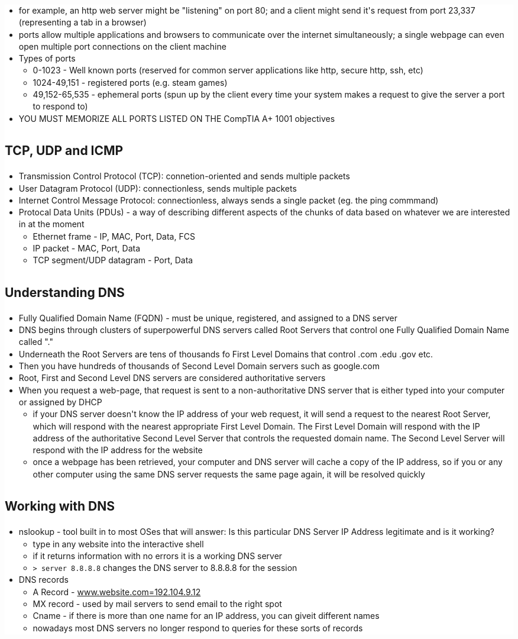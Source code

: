   * for example, an http web server might be "listening" on port 80; and a client might send it's request from port 23,337 (representing a tab in a browser)
  * ports allow multiple applications and browsers to communicate over the internet simultaneously; a single webpage can even open multiple port connections on the client machine
  * Types of ports
    * 0-1023 - Well known ports (reserved for common server applications like http, secure http, ssh, etc)
    * 1024-49,151 - registered ports (e.g. steam games)
    * 49,152-65,535 - ephemeral ports (spun up by the client every time your system makes a request to give the server a port to respond to)
* YOU MUST MEMORIZE ALL PORTS LISTED ON THE CompTIA A+ 1001 objectives

## TCP, UDP and ICMP
* Transmission Control Protocol (TCP): connetion-oriented and sends multiple packets
* User Datagram Protocol (UDP): connectionless, sends multiple packets
* Internet Control Message Protocol: connectionless, always sends a single packet (eg. the ping commmand)
* Protocal Data Units (PDUs) - a way of describing different aspects of the chunks of data based on whatever we are interested in at the moment
  * Ethernet frame - IP, MAC, Port, Data, FCS
  * IP packet - MAC, Port, Data
  * TCP segment/UDP datagram - Port, Data

## Understanding DNS
* Fully Qualified Domain Name (FQDN) - must be unique, registered, and assigned to a DNS server
* DNS begins through clusters of superpowerful DNS servers called Root Servers that control one Fully Qualified Domain Name called "."
* Underneath the Root Servers are tens of thousands fo First Level Domains that control .com .edu .gov etc.
* Then you have hundreds of thousands of Second Level Domain servers such as google.com
* Root, First and Second Level DNS servers are considered authoritative servers
* When you request a web-page, that request is sent to a non-authoritative DNS server that is either typed into your computer or assigned by DHCP
  * if your DNS server doesn't know the IP address of your web request, it will send a request to the nearest Root Server, which will respond with the nearest appropriate First Level Domain. The First Level Domain will respond with the IP address of the authoritative Second Level Server that controls the requested domain name. The Second Level Server will respond with the IP address for the website
  * once a webpage has been retrieved, your computer and DNS server will cache a copy of the IP address, so if you or any other computer using the same DNS server requests the same page again, it will be resolved quickly

## Working with DNS
* nslookup - tool built in to most OSes that will answer: Is this particular DNS Server IP Address legitimate and is it working?
  * type in any website into the interactive shell
  * if it returns information with no errors it is a working DNS server
  * `> server 8.8.8.8` changes the DNS server to 8.8.8.8 for the session
* DNS records
  * A Record - www.website.com=192.104.9.12
  * MX record - used by mail servers to send email to the right spot
  * Cname - if there is more than one name for an IP address, you can giveit different names
  * nowadays most DNS servers no longer respond to queries for these sorts of records
